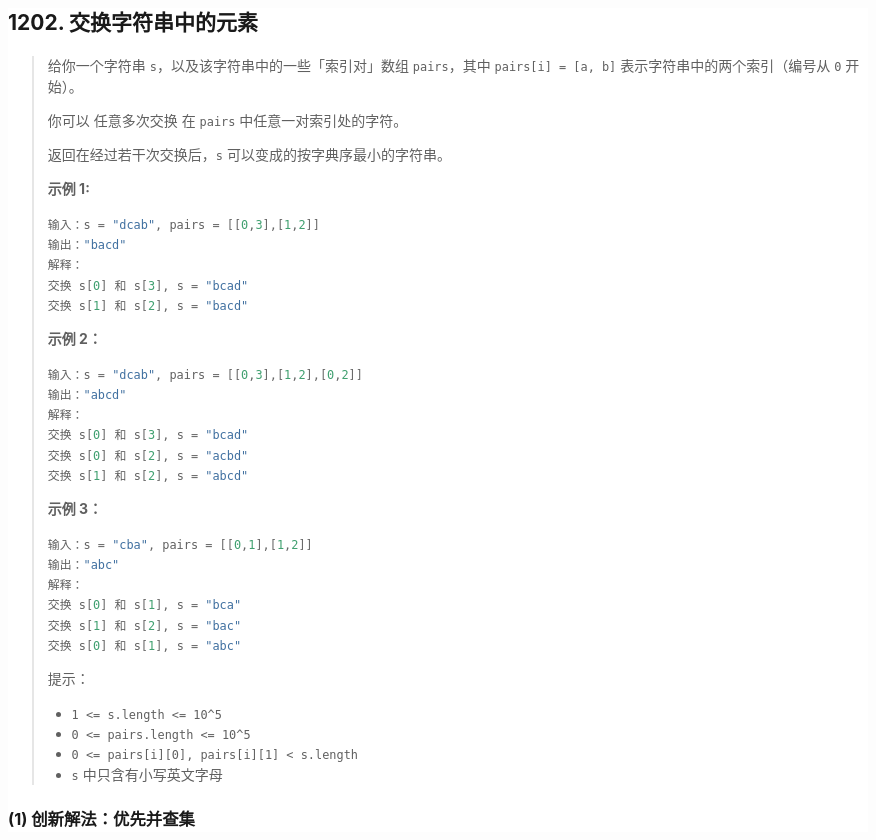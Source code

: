 ## 1202. 交换字符串中的元素

> 给你一个字符串 `s`，以及该字符串中的一些「索引对」数组 `pairs`，其中 `pairs[i] = [a, b]` 表示字符串中的两个索引（编号从 `0` 开始）。
>
> 你可以 任意多次交换 在 `pairs` 中任意一对索引处的字符。
>
> 返回在经过若干次交换后，`s` 可以变成的按字典序最小的字符串。
>
> **示例 1:**
>
> ```c++
> 输入：s = "dcab", pairs = [[0,3],[1,2]]
> 输出："bacd"
> 解释： 
> 交换 s[0] 和 s[3], s = "bcad"
> 交换 s[1] 和 s[2], s = "bacd"
> ```
>
> **示例 2：**
>
> ```c++
> 输入：s = "dcab", pairs = [[0,3],[1,2],[0,2]]
> 输出："abcd"
> 解释：
> 交换 s[0] 和 s[3], s = "bcad"
> 交换 s[0] 和 s[2], s = "acbd"
> 交换 s[1] 和 s[2], s = "abcd"
> ```
>
>
> **示例 3：**
>
> ```c++
> 输入：s = "cba", pairs = [[0,1],[1,2]]
> 输出："abc"
> 解释：
> 交换 s[0] 和 s[1], s = "bca"
> 交换 s[1] 和 s[2], s = "bac"
> 交换 s[0] 和 s[1], s = "abc"
> ```
>
>
> 提示：
>
> * `1 <= s.length <= 10^5`
> * `0 <= pairs.length <= 10^5`
> * `0 <= pairs[i][0], pairs[i][1] < s.length`
> * `s` 中只含有小写英文字母

### (1) 创新解法：优先并查集
